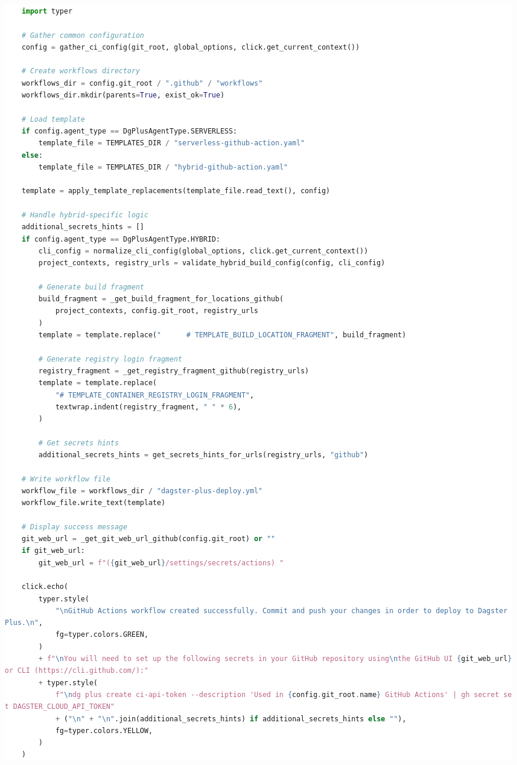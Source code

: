 ```python
    import typer

    # Gather common configuration
    config = gather_ci_config(git_root, global_options, click.get_current_context())

    # Create workflows directory
    workflows_dir = config.git_root / ".github" / "workflows"
    workflows_dir.mkdir(parents=True, exist_ok=True)

    # Load template
    if config.agent_type == DgPlusAgentType.SERVERLESS:
        template_file = TEMPLATES_DIR / "serverless-github-action.yaml"
    else:
        template_file = TEMPLATES_DIR / "hybrid-github-action.yaml"

    template = apply_template_replacements(template_file.read_text(), config)

    # Handle hybrid-specific logic
    additional_secrets_hints = []
    if config.agent_type == DgPlusAgentType.HYBRID:
        cli_config = normalize_cli_config(global_options, click.get_current_context())
        project_contexts, registry_urls = validate_hybrid_build_config(config, cli_config)

        # Generate build fragment
        build_fragment = _get_build_fragment_for_locations_github(
            project_contexts, config.git_root, registry_urls
        )
        template = template.replace("      # TEMPLATE_BUILD_LOCATION_FRAGMENT", build_fragment)

        # Generate registry login fragment
        registry_fragment = _get_registry_fragment_github(registry_urls)
        template = template.replace(
            "# TEMPLATE_CONTAINER_REGISTRY_LOGIN_FRAGMENT",
            textwrap.indent(registry_fragment, " " * 6),
        )

        # Get secrets hints
        additional_secrets_hints = get_secrets_hints_for_urls(registry_urls, "github")

    # Write workflow file
    workflow_file = workflows_dir / "dagster-plus-deploy.yml"
    workflow_file.write_text(template)

    # Display success message
    git_web_url = _get_git_web_url_github(config.git_root) or ""
    if git_web_url:
        git_web_url = f"({git_web_url}/settings/secrets/actions) "

    click.echo(
        typer.style(
            "\nGitHub Actions workflow created successfully. Commit and push your changes in order to deploy to Dagster Plus.\n",
            fg=typer.colors.GREEN,
        )
        + f"\nYou will need to set up the following secrets in your GitHub repository using\nthe GitHub UI {git_web_url}or CLI (https://cli.github.com/):"
        + typer.style(
            f"\ndg plus create ci-api-token --description 'Used in {config.git_root.name} GitHub Actions' | gh secret set DAGSTER_CLOUD_API_TOKEN"
            + ("\n" + "\n".join(additional_secrets_hints) if additional_secrets_hints else ""),
            fg=typer.colors.YELLOW,
        )
    )
```
